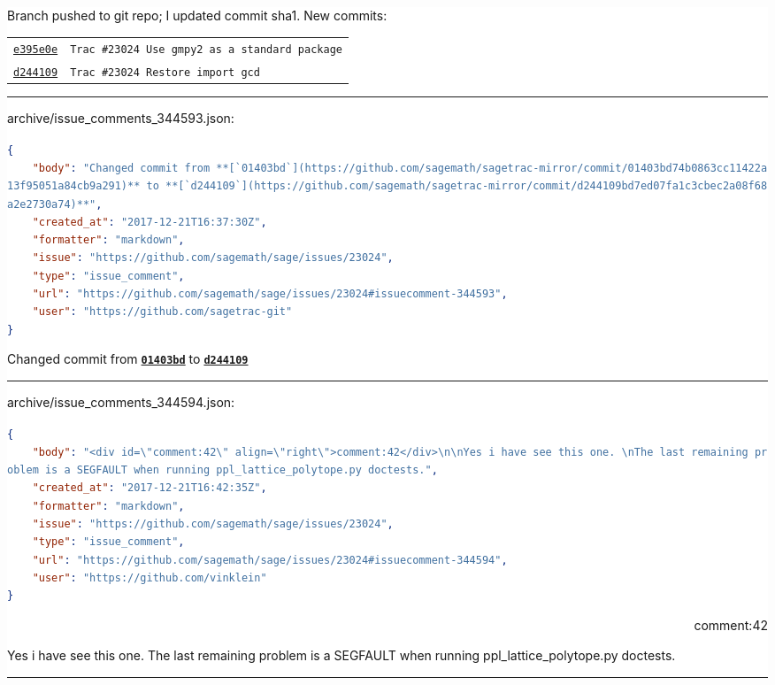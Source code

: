 <div id="comment:41"></div>

Branch pushed to git repo; I updated commit sha1. New commits:
<table><tr><td><a href="https://github.com/sagemath/sagetrac-mirror/commit/e395e0e3cedf27f511e5b5bc5e6ddbd96064c5bc"><code>e395e0e</code></a></td><td><code>Trac #23024 Use gmpy2 as a standard package</code></td></tr><tr><td><a href="https://github.com/sagemath/sagetrac-mirror/commit/d244109bd7ed07fa1c3cbec2a08f68a2e2730a74"><code>d244109</code></a></td><td><code>Trac #23024 Restore import gcd</code></td></tr></table>




---

archive/issue_comments_344593.json:
```json
{
    "body": "Changed commit from **[`01403bd`](https://github.com/sagemath/sagetrac-mirror/commit/01403bd74b0863cc11422a13f95051a84cb9a291)** to **[`d244109`](https://github.com/sagemath/sagetrac-mirror/commit/d244109bd7ed07fa1c3cbec2a08f68a2e2730a74)**",
    "created_at": "2017-12-21T16:37:30Z",
    "formatter": "markdown",
    "issue": "https://github.com/sagemath/sage/issues/23024",
    "type": "issue_comment",
    "url": "https://github.com/sagemath/sage/issues/23024#issuecomment-344593",
    "user": "https://github.com/sagetrac-git"
}
```

Changed commit from **[`01403bd`](https://github.com/sagemath/sagetrac-mirror/commit/01403bd74b0863cc11422a13f95051a84cb9a291)** to **[`d244109`](https://github.com/sagemath/sagetrac-mirror/commit/d244109bd7ed07fa1c3cbec2a08f68a2e2730a74)**



---

archive/issue_comments_344594.json:
```json
{
    "body": "<div id=\"comment:42\" align=\"right\">comment:42</div>\n\nYes i have see this one. \nThe last remaining problem is a SEGFAULT when running ppl_lattice_polytope.py doctests.",
    "created_at": "2017-12-21T16:42:35Z",
    "formatter": "markdown",
    "issue": "https://github.com/sagemath/sage/issues/23024",
    "type": "issue_comment",
    "url": "https://github.com/sagemath/sage/issues/23024#issuecomment-344594",
    "user": "https://github.com/vinklein"
}
```

<div id="comment:42" align="right">comment:42</div>

Yes i have see this one. 
The last remaining problem is a SEGFAULT when running ppl_lattice_polytope.py doctests.



---
